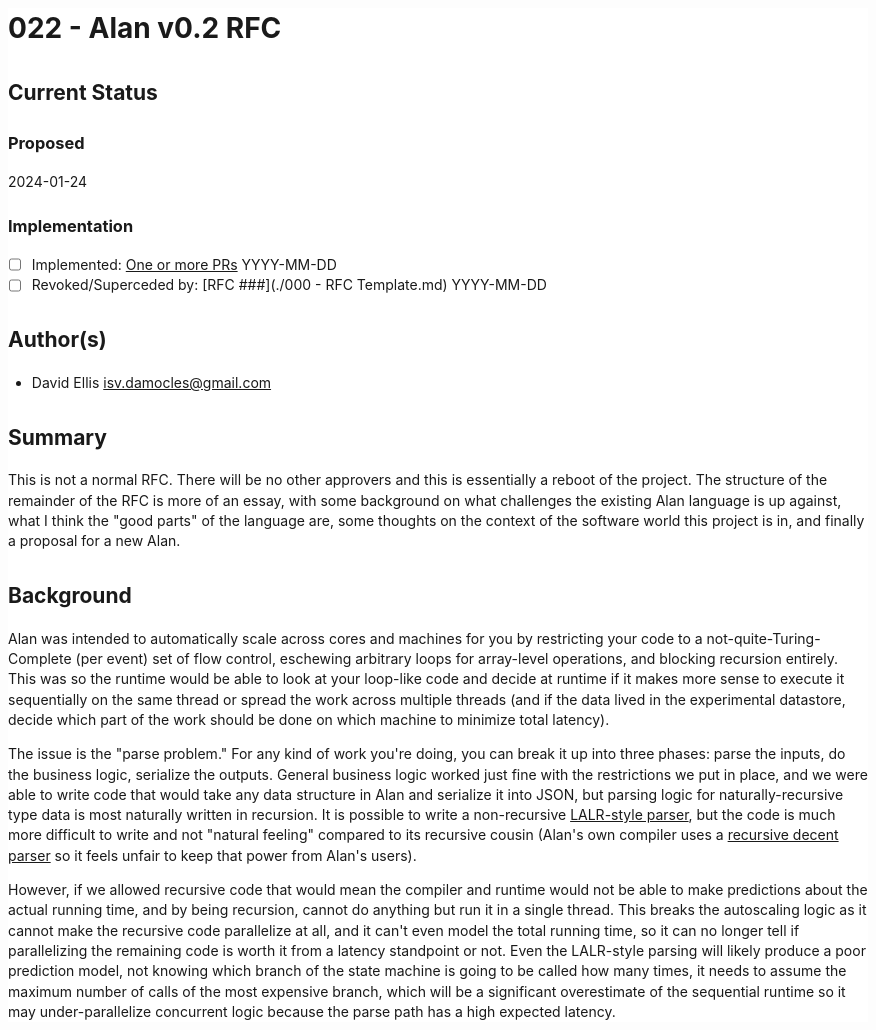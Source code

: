 # 022 - Alan v0.2 RFC

## Current Status

### Proposed

2024-01-24

### Implementation

- [ ] Implemented: [One or more PRs](https://github.com/alantech/alan/some-pr-link-here) YYYY-MM-DD
- [ ] Revoked/Superceded by: [RFC ###](./000 - RFC Template.md) YYYY-MM-DD

## Author(s)

- David Ellis <isv.damocles@gmail.com>

## Summary

This is not a normal RFC. There will be no other approvers and this is essentially a reboot of the project. The structure of the remainder of the RFC is more of an essay, with some background on what challenges the existing Alan language is up against, what I think the "good parts" of the language are, some thoughts on the context of the software world this project is in, and finally a proposal for a new Alan.

## Background

Alan was intended to automatically scale across cores and machines for you by restricting your code to a not-quite-Turing-Complete (per event) set of flow control, eschewing arbitrary loops for array-level operations, and blocking recursion entirely. This was so the runtime would be able to look at your loop-like code and decide at runtime if it makes more sense to execute it sequentially on the same thread or spread the work across multiple threads (and if the data lived in the experimental datastore, decide which part of the work should be done on which machine to minimize total latency).

The issue is the "parse problem." For any kind of work you're doing, you can break it up into three phases: parse the inputs, do the business logic, serialize the outputs. General business logic worked just fine with the restrictions we put in place, and we were able to write code that would take any data structure in Alan and serialize it into JSON, but parsing logic for naturally-recursive type data is most naturally written in recursion. It is possible to write a non-recursive [LALR-style parser](https://www.reddit.com/r/programming/comments/z7q5ay/comment/iy8qrhw/?utm_source=share&utm_medium=web2x&context=3), but the code is much more difficult to write and not "natural feeling" compared to its recursive cousin (Alan's own compiler uses a [recursive decent parser](https://en.wikipedia.org/wiki/Recursive_descent_parser) so it feels unfair to keep that power from Alan's users).

However, if we allowed recursive code that would mean the compiler and runtime would not be able to make predictions about the actual running time, and by being recursion, cannot do anything but run it in a single thread. This breaks the autoscaling logic as it cannot make the recursive code parallelize at all, and it can't even model the total running time, so it can no longer tell if parallelizing the remaining code is worth it from a latency standpoint or not. Even the LALR-style parsing will likely produce a poor prediction model, not knowing which branch of the state machine is going to be called how many times, it needs to assume the maximum number of calls of the most expensive branch, which will be a significant overestimate of the sequential runtime so it may under-parallelize concurrent logic because the parse path has a high expected latency.
